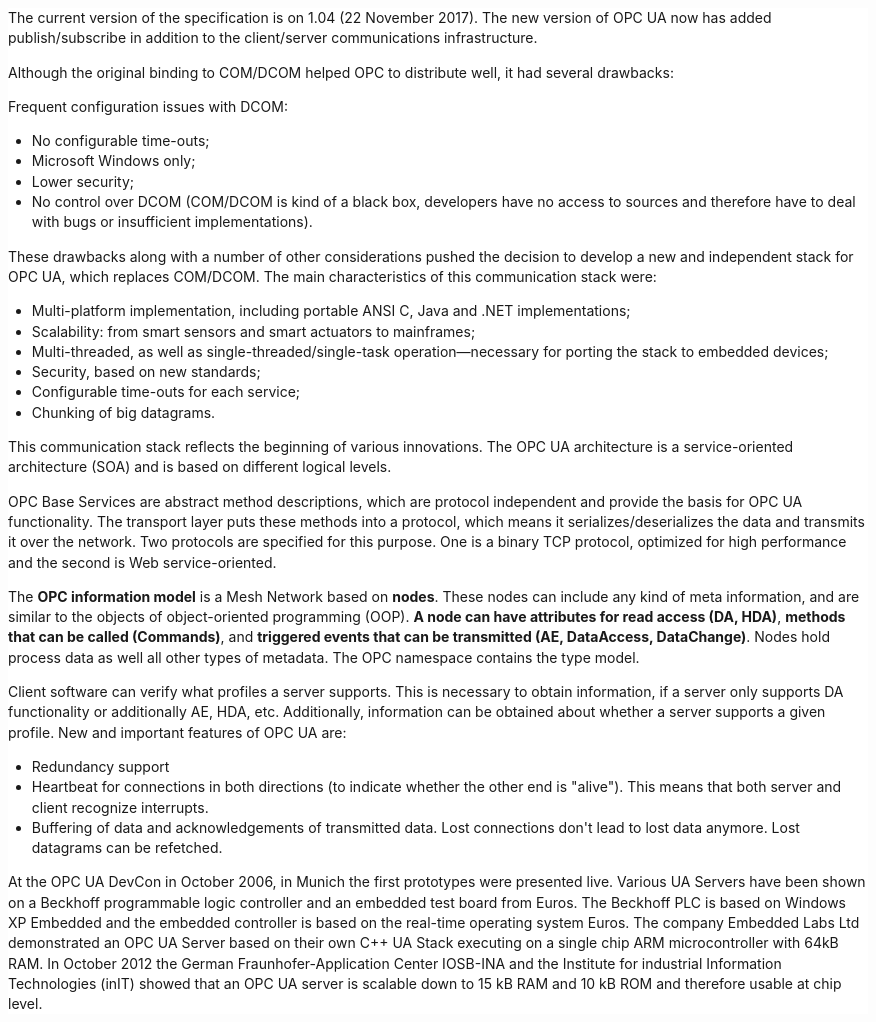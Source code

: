 The current version of the specification is on 1.04 (22 November 2017). The new version of OPC UA now has added publish/subscribe in addition to the client/server communications infrastructure.

Although the original binding to COM/DCOM helped OPC to distribute well, it had several drawbacks:

Frequent configuration issues with DCOM:

- No configurable time-outs;
- Microsoft Windows only;
- Lower security;
- No control over DCOM (COM/DCOM is kind of a black box, developers have no access to sources and therefore have to deal with bugs or insufficient implementations).

These drawbacks along with a number of other considerations pushed the decision to develop a new and independent stack for OPC UA, which replaces COM/DCOM. The main characteristics of this communication stack were:

- Multi-platform implementation, including portable ANSI C, Java and .NET implementations;
- Scalability: from smart sensors and smart actuators to mainframes;
- Multi-threaded, as well as single-threaded/single-task operation—necessary for porting the stack to embedded devices;
- Security, based on new standards;
- Configurable time-outs for each service;
- Chunking of big datagrams.

This communication stack reflects the beginning of various innovations. The OPC UA architecture is a service-oriented architecture (SOA) and is based on different logical levels.

OPC Base Services are abstract method descriptions, which are protocol independent and provide the basis for OPC UA functionality. The transport layer puts these methods into a protocol, which means it serializes/deserializes the data and transmits it over the network. Two protocols are specified for this purpose. One is a binary TCP protocol, optimized for high performance and the second is Web service-oriented.

The **OPC information model** is a Mesh Network based on **nodes**. These nodes can include any kind of meta information, and are similar to the objects of object-oriented programming (OOP). **A node can have attributes for read access (DA, HDA)**, **methods that can be called (Commands)**, and **triggered events that can be transmitted (AE, DataAccess, DataChange)**. Nodes hold process data as well all other types of metadata. The OPC namespace contains the type model.

Client software can verify what profiles a server supports. This is necessary to obtain information, if a server only supports DA functionality or additionally AE, HDA, etc. Additionally, information can be obtained about whether a server supports a given profile. New and important features of OPC UA are:

- Redundancy support
- Heartbeat for connections in both directions (to indicate whether the other end is "alive"). This means that both server and client recognize interrupts.
- Buffering of data and acknowledgements of transmitted data. Lost connections don't lead to lost data anymore. Lost datagrams can be refetched.

At the OPC UA DevCon in October 2006, in Munich the first prototypes were presented live. Various UA Servers have been shown on a Beckhoff programmable logic controller and an embedded test board from Euros. The Beckhoff PLC is based on Windows XP Embedded and the embedded controller is based on the real-time operating system Euros. The company Embedded Labs Ltd demonstrated an OPC UA Server based on their own C++ UA Stack executing on a single chip ARM microcontroller with 64kB RAM. In October 2012 the German Fraunhofer-Application Center IOSB-INA and the Institute for industrial Information Technologies (inIT) showed that an OPC UA server is scalable down to 15 kB RAM and 10 kB ROM and therefore usable at chip level.
